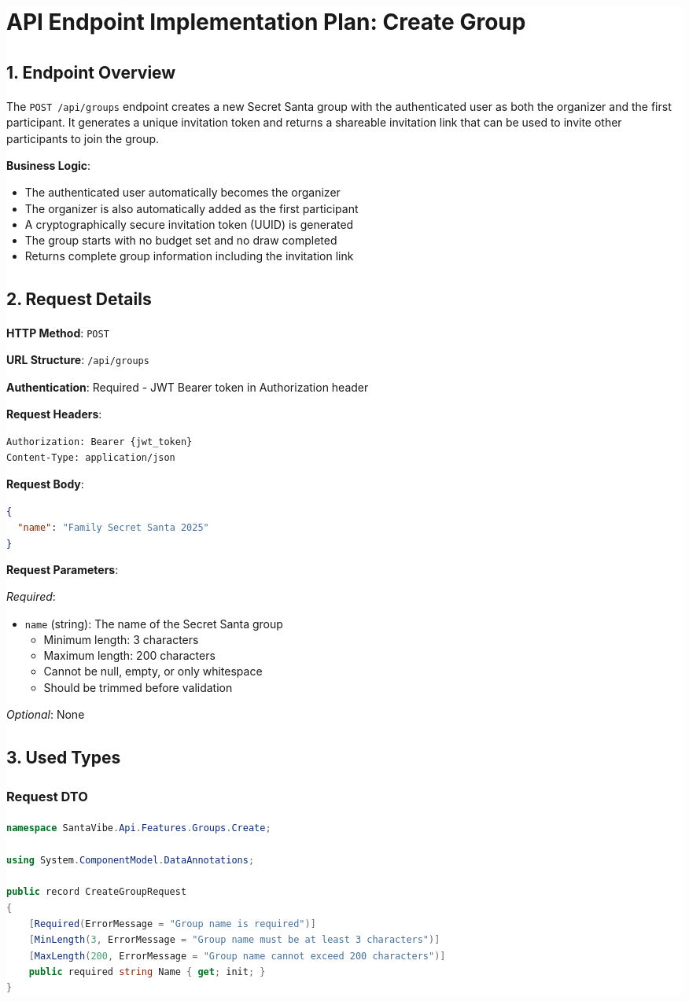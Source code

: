 # API Endpoint Implementation Plan: Create Group

## 1. Endpoint Overview

The `POST /api/groups` endpoint creates a new Secret Santa group with the authenticated user as both the organizer and the first participant. It generates a unique invitation token and returns a shareable invitation link that can be used to invite other participants to join the group.

**Business Logic**:
- The authenticated user automatically becomes the organizer
- The organizer is also automatically added as the first participant
- A cryptographically secure invitation token (UUID) is generated
- The group starts with no budget set and no draw completed
- Returns complete group information including the invitation link

## 2. Request Details

**HTTP Method**: `POST`

**URL Structure**: `/api/groups`

**Authentication**: Required - JWT Bearer token in Authorization header

**Request Headers**:
```
Authorization: Bearer {jwt_token}
Content-Type: application/json
```

**Request Body**:
```json
{
  "name": "Family Secret Santa 2025"
}
```

**Request Parameters**:

*Required*:
- `name` (string): The name of the Secret Santa group
  - Minimum length: 3 characters
  - Maximum length: 200 characters
  - Cannot be null, empty, or only whitespace
  - Should be trimmed before validation

*Optional*: None

## 3. Used Types

### Request DTO
```csharp
namespace SantaVibe.Api.Features.Groups.Create;

using System.ComponentModel.DataAnnotations;

public record CreateGroupRequest
{
    [Required(ErrorMessage = "Group name is required")]
    [MinLength(3, ErrorMessage = "Group name must be at least 3 characters")]
    [MaxLength(200, ErrorMessage = "Group name cannot exceed 200 characters")]
    public required string Name { get; init; }
}
```
